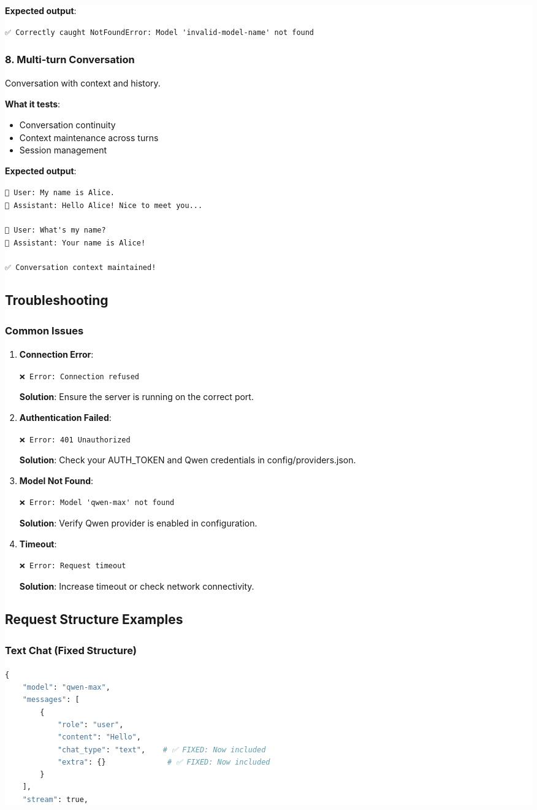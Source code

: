 **Expected output**:
```
✅ Correctly caught NotFoundError: Model 'invalid-model-name' not found
```

### 8. Multi-turn Conversation
Conversation with context and history.

**What it tests**:
- Conversation continuity
- Context maintenance across turns
- Session management

**Expected output**:
```
👤 User: My name is Alice.
🤖 Assistant: Hello Alice! Nice to meet you...

👤 User: What's my name?
🤖 Assistant: Your name is Alice!

✅ Conversation context maintained!
```

## Troubleshooting

### Common Issues

1. **Connection Error**: 
   ```
   ❌ Error: Connection refused
   ```
   **Solution**: Ensure the server is running on the correct port.

2. **Authentication Failed**:
   ```
   ❌ Error: 401 Unauthorized
   ```
   **Solution**: Check your AUTH_TOKEN and Qwen credentials in config/providers.json.

3. **Model Not Found**:
   ```
   ❌ Error: Model 'qwen-max' not found
   ```
   **Solution**: Verify Qwen provider is enabled in configuration.

4. **Timeout**:
   ```
   ❌ Error: Request timeout
   ```
   **Solution**: Increase timeout or check network connectivity.

## Request Structure Examples

### Text Chat (Fixed Structure)
```python
{
    "model": "qwen-max",
    "messages": [
        {
            "role": "user",
            "content": "Hello",
            "chat_type": "text",    # ✅ FIXED: Now included
            "extra": {}              # ✅ FIXED: Now included
        }
    ],
    "stream": true,
```